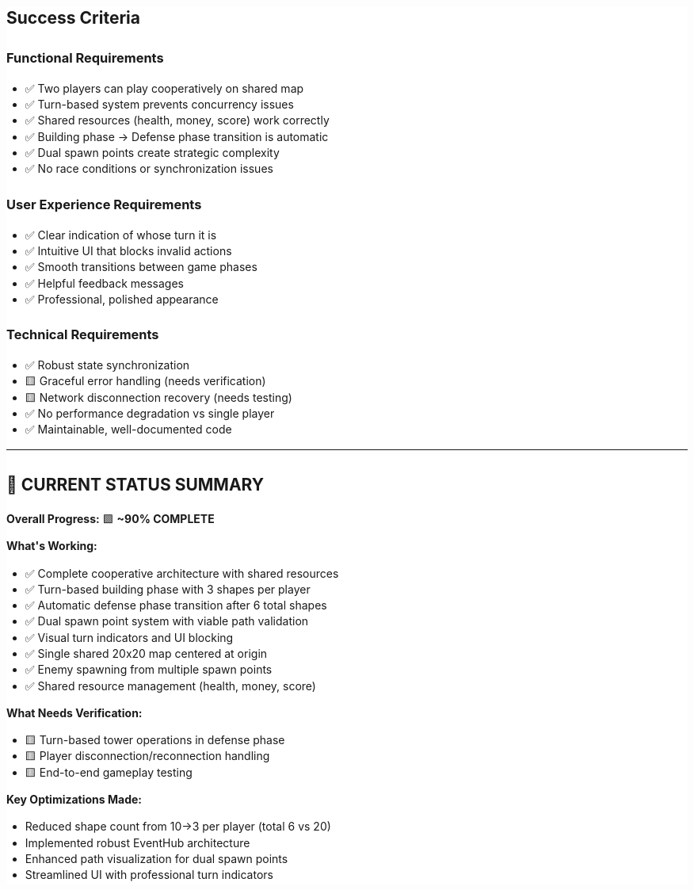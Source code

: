 ## Success Criteria

### Functional Requirements
- ✅ Two players can play cooperatively on shared map
- ✅ Turn-based system prevents concurrency issues
- ✅ Shared resources (health, money, score) work correctly
- ✅ Building phase → Defense phase transition is automatic
- ✅ Dual spawn points create strategic complexity
- ✅ No race conditions or synchronization issues

### User Experience Requirements
- ✅ Clear indication of whose turn it is
- ✅ Intuitive UI that blocks invalid actions
- ✅ Smooth transitions between game phases
- ✅ Helpful feedback messages
- ✅ Professional, polished appearance

### Technical Requirements
- ✅ Robust state synchronization
- 🟨 Graceful error handling (needs verification)
- 🟨 Network disconnection recovery (needs testing)
- ✅ No performance degradation vs single player
- ✅ Maintainable, well-documented code

---

## 🎯 **CURRENT STATUS SUMMARY**

**Overall Progress:** 🟩 **~90% COMPLETE** 

**What's Working:**
- ✅ Complete cooperative architecture with shared resources
- ✅ Turn-based building phase with 3 shapes per player  
- ✅ Automatic defense phase transition after 6 total shapes
- ✅ Dual spawn point system with viable path validation
- ✅ Visual turn indicators and UI blocking
- ✅ Single shared 20x20 map centered at origin
- ✅ Enemy spawning from multiple spawn points
- ✅ Shared resource management (health, money, score)

**What Needs Verification:**
- 🟨 Turn-based tower operations in defense phase
- 🟨 Player disconnection/reconnection handling
- 🟨 End-to-end gameplay testing

**Key Optimizations Made:**
- Reduced shape count from 10→3 per player (total 6 vs 20)
- Implemented robust EventHub architecture
- Enhanced path visualization for dual spawn points
- Streamlined UI with professional turn indicators
